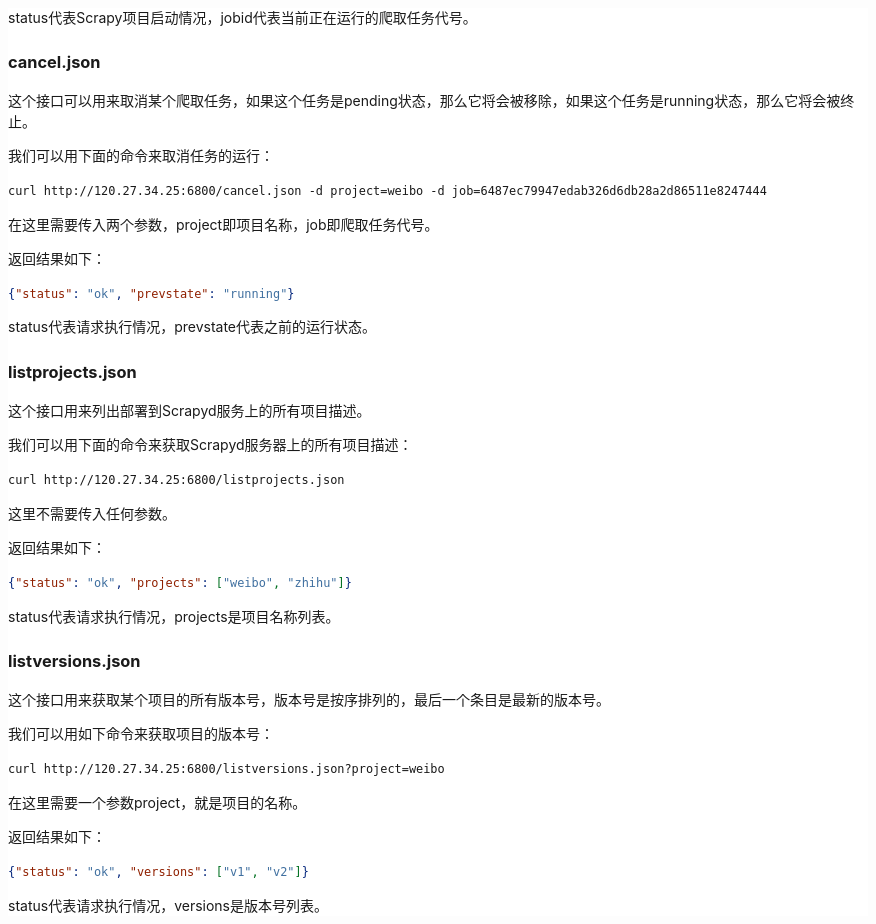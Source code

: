 status代表Scrapy项目启动情况，jobid代表当前正在运行的爬取任务代号。

### cancel.json

这个接口可以用来取消某个爬取任务，如果这个任务是pending状态，那么它将会被移除，如果这个任务是running状态，那么它将会被终止。

我们可以用下面的命令来取消任务的运行：

```
curl http://120.27.34.25:6800/cancel.json -d project=weibo -d job=6487ec79947edab326d6db28a2d86511e8247444
```

在这里需要传入两个参数，project即项目名称，job即爬取任务代号。

返回结果如下：

```json
{"status": "ok", "prevstate": "running"}
```

status代表请求执行情况，prevstate代表之前的运行状态。

### listprojects.json

这个接口用来列出部署到Scrapyd服务上的所有项目描述。

我们可以用下面的命令来获取Scrapyd服务器上的所有项目描述：

```
curl http://120.27.34.25:6800/listprojects.json
```

这里不需要传入任何参数。

返回结果如下：

```json
{"status": "ok", "projects": ["weibo", "zhihu"]}
```

status代表请求执行情况，projects是项目名称列表。

### listversions.json

这个接口用来获取某个项目的所有版本号，版本号是按序排列的，最后一个条目是最新的版本号。

我们可以用如下命令来获取项目的版本号：

```
curl http://120.27.34.25:6800/listversions.json?project=weibo
```

在这里需要一个参数project，就是项目的名称。

返回结果如下：

```json
{"status": "ok", "versions": ["v1", "v2"]}
```

status代表请求执行情况，versions是版本号列表。
